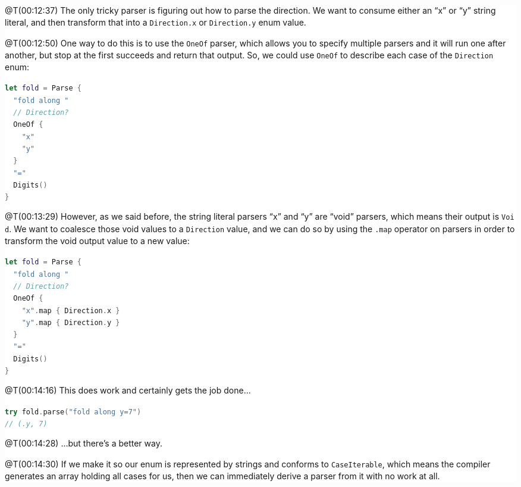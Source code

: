 @T(00:12:37)
The only tricky parser is figuring out how to parse the direction. We want to consume either an “x” or “y” string literal, and then transform that into a `Direction.x` or `Direction.y` enum value.

@T(00:12:50)
One way to do this is to use the `OneOf` parser, which allows you to specify multiple parsers and it will run one after another, but stop at the first succeeds and return that output. So, we could use `OneOf` to describe each case of the `Direction` enum:

```swift
let fold = Parse {
  "fold along "
  // Direction?
  OneOf {
    "x"
    "y"
  }
  "="
  Digits()
}
```

@T(00:13:29)
However, as we said before, the string literal parsers “x” and “y” are “void” parsers, which means their output is `Void`. We want to coalesce those void values to a `Direction` value, and we can do so by using the `.map` operator on parsers in order to transform the void output value to a new value:

```swift
let fold = Parse {
  "fold along "
  // Direction?
  OneOf {
    "x".map { Direction.x }
    "y".map { Direction.y }
  }
  "="
  Digits()
}
```

@T(00:14:16)
This does work and certainly gets the job done...

```swift
try fold.parse("fold along y=7")
// (.y, 7)
```

@T(00:14:28)
...but there’s a better way.

@T(00:14:30)
If we make it so our enum is represented by strings and conforms to `CaseIterable`, which means the compiler generates an array holding all cases for us, then we can immediately derive a parser from it with no work at all.
